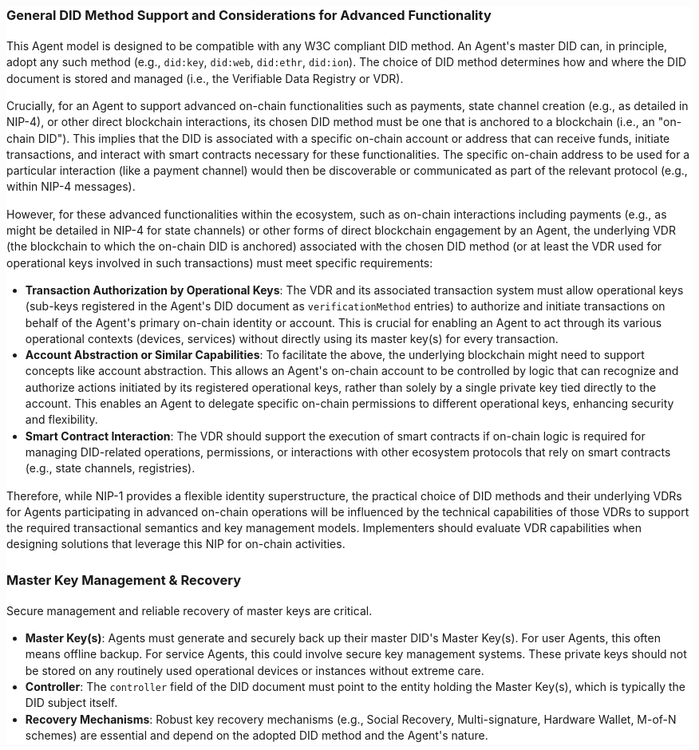 ### General DID Method Support and Considerations for Advanced Functionality

This Agent model is designed to be compatible with any W3C compliant DID method. An Agent's master DID can, in principle, adopt any such method (e.g., `did:key`, `did:web`, `did:ethr`, `did:ion`). The choice of DID method determines how and where the DID document is stored and managed (i.e., the Verifiable Data Registry or VDR).

Crucially, for an Agent to support advanced on-chain functionalities such as payments, state channel creation (e.g., as detailed in NIP-4), or other direct blockchain interactions, its chosen DID method must be one that is anchored to a blockchain (i.e., an "on-chain DID"). This implies that the DID is associated with a specific on-chain account or address that can receive funds, initiate transactions, and interact with smart contracts necessary for these functionalities. The specific on-chain address to be used for a particular interaction (like a payment channel) would then be discoverable or communicated as part of the relevant protocol (e.g., within NIP-4 messages).

However, for these advanced functionalities within the ecosystem, such as on-chain interactions including payments (e.g., as might be detailed in NIP-4 for state channels) or other forms of direct blockchain engagement by an Agent, the underlying VDR (the blockchain to which the on-chain DID is anchored) associated with the chosen DID method (or at least the VDR used for operational keys involved in such transactions) must meet specific requirements:

-   **Transaction Authorization by Operational Keys**: The VDR and its associated transaction system must allow operational keys (sub-keys registered in the Agent's DID document as `verificationMethod` entries) to authorize and initiate transactions on behalf of the Agent's primary on-chain identity or account. This is crucial for enabling an Agent to act through its various operational contexts (devices, services) without directly using its master key(s) for every transaction.
-   **Account Abstraction or Similar Capabilities**: To facilitate the above, the underlying blockchain might need to support concepts like account abstraction. This allows an Agent's on-chain account to be controlled by logic that can recognize and authorize actions initiated by its registered operational keys, rather than solely by a single private key tied directly to the account. This enables an Agent to delegate specific on-chain permissions to different operational keys, enhancing security and flexibility.
-   **Smart Contract Interaction**: The VDR should support the execution of smart contracts if on-chain logic is required for managing DID-related operations, permissions, or interactions with other ecosystem protocols that rely on smart contracts (e.g., state channels, registries).

Therefore, while NIP-1 provides a flexible identity superstructure, the practical choice of DID methods and their underlying VDRs for Agents participating in advanced on-chain operations will be influenced by the technical capabilities of those VDRs to support the required transactional semantics and key management models. Implementers should evaluate VDR capabilities when designing solutions that leverage this NIP for on-chain activities.

### Master Key Management & Recovery

Secure management and reliable recovery of master keys are critical.
-   **Master Key(s)**: Agents must generate and securely back up their master DID's Master Key(s). For user Agents, this often means offline backup. For service Agents, this could involve secure key management systems. These private keys should not be stored on any routinely used operational devices or instances without extreme care.
-   **Controller**: The `controller` field of the DID document must point to the entity holding the Master Key(s), which is typically the DID subject itself.
-   **Recovery Mechanisms**: Robust key recovery mechanisms (e.g., Social Recovery, Multi-signature, Hardware Wallet, M-of-N schemes) are essential and depend on the adopted DID method and the Agent's nature.
